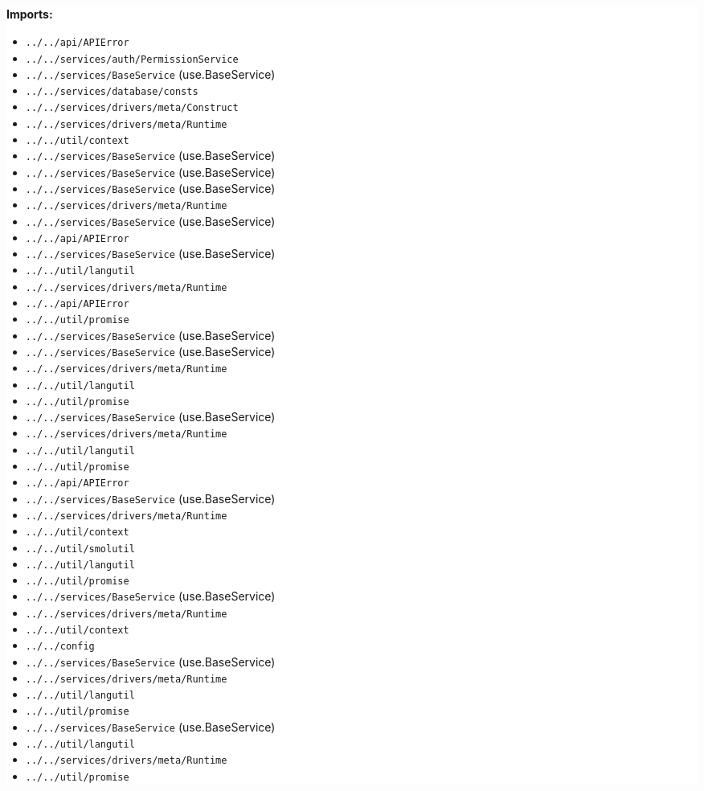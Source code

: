 **Imports:**
- `../../api/APIError`
- `../../services/auth/PermissionService`
- `../../services/BaseService` (use.BaseService)
- `../../services/database/consts`
- `../../services/drivers/meta/Construct`
- `../../services/drivers/meta/Runtime`
- `../../util/context`
- `../../services/BaseService` (use.BaseService)
- `../../services/BaseService` (use.BaseService)
- `../../services/BaseService` (use.BaseService)
- `../../services/drivers/meta/Runtime`
- `../../services/BaseService` (use.BaseService)
- `../../api/APIError`
- `../../services/BaseService` (use.BaseService)
- `../../util/langutil`
- `../../services/drivers/meta/Runtime`
- `../../api/APIError`
- `../../util/promise`
- `../../services/BaseService` (use.BaseService)
- `../../services/BaseService` (use.BaseService)
- `../../services/drivers/meta/Runtime`
- `../../util/langutil`
- `../../util/promise`
- `../../services/BaseService` (use.BaseService)
- `../../services/drivers/meta/Runtime`
- `../../util/langutil`
- `../../util/promise`
- `../../api/APIError`
- `../../services/BaseService` (use.BaseService)
- `../../services/drivers/meta/Runtime`
- `../../util/context`
- `../../util/smolutil`
- `../../util/langutil`
- `../../util/promise`
- `../../services/BaseService` (use.BaseService)
- `../../services/drivers/meta/Runtime`
- `../../util/context`
- `../../config`
- `../../services/BaseService` (use.BaseService)
- `../../services/drivers/meta/Runtime`
- `../../util/langutil`
- `../../util/promise`
- `../../services/BaseService` (use.BaseService)
- `../../util/langutil`
- `../../services/drivers/meta/Runtime`
- `../../util/promise`
